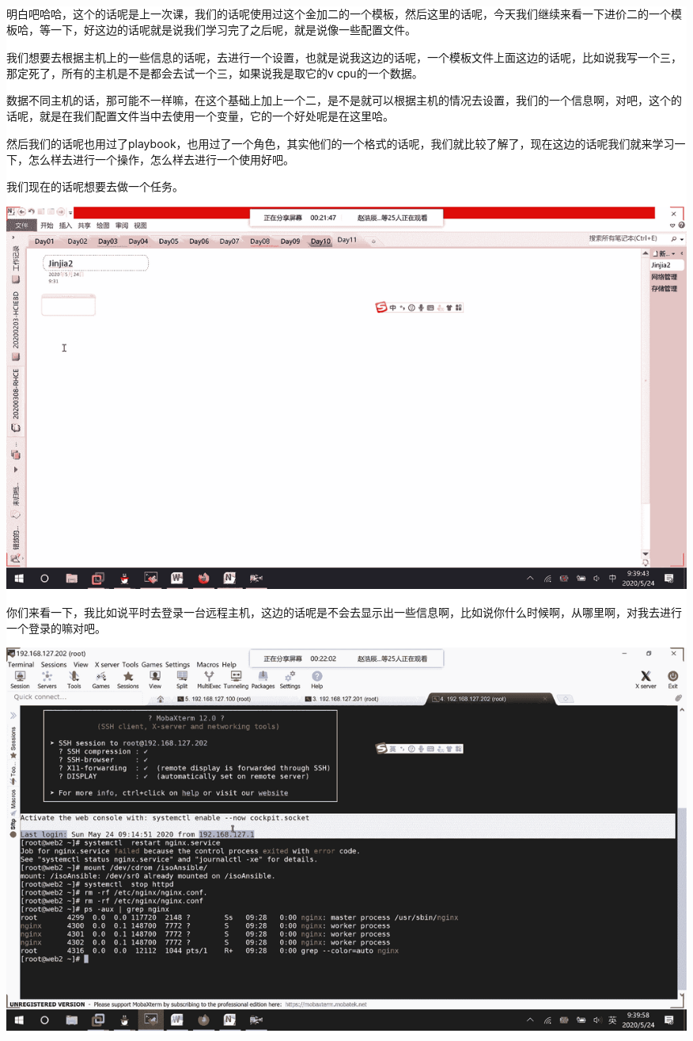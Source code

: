 明白吧哈哈，这个的话呢是上一次课，我们的话呢使用过这个金加二的一个模板，然后这里的话呢，今天我们继续来看一下进价二的一个模板哈，等一下，好这边的话呢就是说我们学习完了之后呢，就是说像一些配置文件。

我们想要去根据主机上的一些信息的话呢，去进行一个设置，也就是说我这边的话呢，一个模板文件上面这边的话呢，比如说我写一个三，那定死了，所有的主机是不是都会去试一个三，如果说我是取它的v cpu的一个数据。

数据不同主机的话，那可能不一样嘛，在这个基础上加上一个二，是不是就可以根据主机的情况去设置，我们的一个信息啊，对吧，这个的话呢，就是在我们配置文件当中去使用一个变量，它的一个好处呢是在这里哈。

然后我们的话呢也用过了playbook，也用过了一个角色，其实他们的一个格式的话呢，我们就比较了解了，现在这边的话呢我们就来学习一下，怎么样去进行一个操作，怎么样去进行一个使用好吧。

我们现在的话呢想要去做一个任务。

![](img/1aaa17b1d03ccbae61b69d9e6495341a_15.png)

你们来看一下，我比如说平时去登录一台远程主机，这边的话呢是不会去显示出一些信息啊，比如说你什么时候啊，从哪里啊，对我去进行一个登录的嘛对吧。



![](img/1aaa17b1d03ccbae61b69d9e6495341a_17.png)
